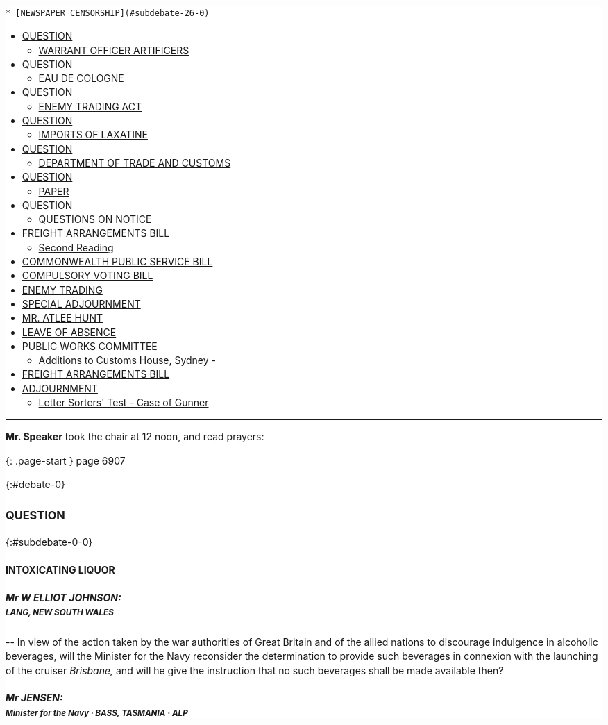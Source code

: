     * [NEWSPAPER CENSORSHIP](#subdebate-26-0)
* [QUESTION](#debate-27)
    * [WARRANT OFFICER ARTIFICERS](#subdebate-27-0)
* [QUESTION](#debate-28)
    * [EAU DE COLOGNE](#subdebate-28-0)
* [QUESTION](#debate-29)
    * [ENEMY TRADING ACT](#subdebate-29-0)
* [QUESTION](#debate-30)
    * [IMPORTS OF LAXATINE](#subdebate-30-0)
* [QUESTION](#debate-31)
    * [DEPARTMENT OF TRADE AND CUSTOMS](#subdebate-31-0)
* [QUESTION](#debate-32)
    * [PAPER](#subdebate-32-0)
* [QUESTION](#debate-33)
    * [QUESTIONS ON NOTICE](#subdebate-33-0)
* [FREIGHT ARRANGEMENTS BILL](#debate-34)
    * [Second Reading](#subdebate-34-0)
* [COMMONWEALTH PUBLIC SERVICE BILL](#debate-35)
* [COMPULSORY VOTING BILL](#debate-36)
* [ENEMY TRADING](#debate-37)
* [SPECIAL ADJOURNMENT](#debate-38)
* [MR. ATLEE HUNT](#debate-39)
* [LEAVE OF ABSENCE](#debate-40)
* [PUBLIC WORKS COMMITTEE](#debate-41)
    * [Additions to Customs House, Sydney -](#subdebate-41-0)
* [FREIGHT ARRANGEMENTS BILL](#debate-42)
* [ADJOURNMENT](#debate-43)
    * [Letter Sorters' Test - Case of Gunner](#subdebate-43-0)


----


 **Mr. Speaker** took the chair at 12 noon, and read prayers: 

{: .page-start }
page 6907

{:#debate-0}
### QUESTION

{:#subdebate-0-0}
#### INTOXICATING LIQUOR

##### Mr W ELLIOT JOHNSON:<br><small class="text-muted">LANG, NEW SOUTH WALES</small>

-- In  view of the action taken by the war authorities of Great Britain and of the allied nations to discourage indulgence in alcoholic beverages, will the Minister for the Navy reconsider the determination to provide such beverages in connexion with the launching of the cruiser  *Brisbane,*  and will he give the instruction that no such beverages shall be made available then? 

##### Mr JENSEN:<br><small class="text-muted">Minister for the Navy &middot; BASS, TASMANIA &middot; ALP</small>
